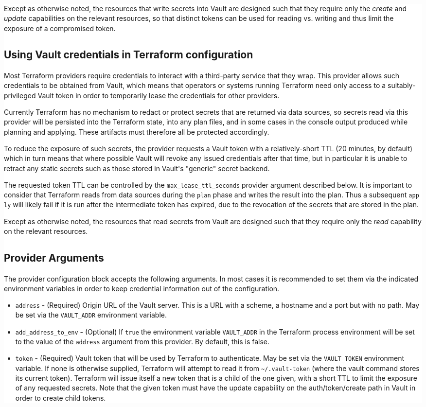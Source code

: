 Except as otherwise noted, the resources that write secrets into Vault are
designed such that they require only the *create* and *update* capabilities
on the relevant resources, so that distinct tokens can be used for reading
vs. writing and thus limit the exposure of a compromised token.

## Using Vault credentials in Terraform configuration

Most Terraform providers require credentials to interact with a third-party
service that they wrap. This provider allows such credentials to be obtained
from Vault, which means that operators or systems running Terraform need
only access to a suitably-privileged Vault token in order to temporarily
lease the credentials for other providers.

Currently Terraform has no mechanism to redact or protect secrets that
are returned via data sources, so secrets read via this provider will be
persisted into the Terraform state, into any plan files, and in some cases
in the console output produced while planning and applying. These artifacts
must therefore all be protected accordingly.

To reduce the exposure of such secrets, the provider requests a Vault token
with a relatively-short TTL (20 minutes, by default) which in turn means
that where possible Vault will revoke any issued credentials after that
time, but in particular it is unable to retract any static secrets such as
those stored in Vault's "generic" secret backend.

The requested token TTL can be controlled by the `max_lease_ttl_seconds`
provider argument described below. It is important to consider that Terraform
reads from data sources during the `plan` phase and writes the result into
the plan. Thus a subsequent `apply` will likely fail if it is run after the
intermediate token has expired, due to the revocation of the secrets that
are stored in the plan.

Except as otherwise noted, the resources that read secrets from Vault
are designed such that they require only the *read* capability on the relevant
resources.

## Provider Arguments

The provider configuration block accepts the following arguments.
In most cases it is recommended to set them via the indicated environment
variables in order to keep credential information out of the configuration.

* `address` - (Required) Origin URL of the Vault server. This is a URL
  with a scheme, a hostname and a port but with no path. May be set
  via the `VAULT_ADDR` environment variable.

* `add_address_to_env` - (Optional) If `true` the environment variable
  `VAULT_ADDR` in the Terraform process environment will be set to the
  value of the `address` argument from this provider. By default, this is false.

* `token` - (Required) Vault token that will be used by Terraform to
  authenticate. May be set via the `VAULT_TOKEN` environment variable.
  If none is otherwise supplied, Terraform will attempt to read it from
  `~/.vault-token` (where the vault command stores its current token).
  Terraform will issue itself a new token that is a child of the one given,
  with a short TTL to limit the exposure of any requested secrets. Note that
  the given token must have the update capability on the auth/token/create
  path in Vault in order to create child tokens.
